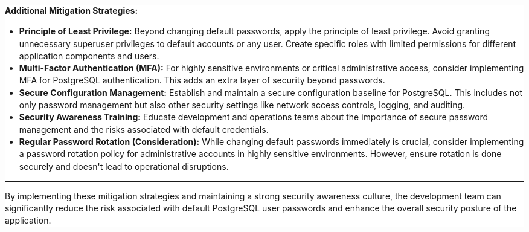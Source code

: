 
**Additional Mitigation Strategies:**

*   **Principle of Least Privilege:**  Beyond changing default passwords, apply the principle of least privilege. Avoid granting unnecessary superuser privileges to default accounts or any user. Create specific roles with limited permissions for different application components and users.
*   **Multi-Factor Authentication (MFA):** For highly sensitive environments or critical administrative access, consider implementing MFA for PostgreSQL authentication. This adds an extra layer of security beyond passwords.
*   **Secure Configuration Management:**  Establish and maintain a secure configuration baseline for PostgreSQL. This includes not only password management but also other security settings like network access controls, logging, and auditing.
*   **Security Awareness Training:**  Educate development and operations teams about the importance of secure password management and the risks associated with default credentials.
*   **Regular Password Rotation (Consideration):** While changing default passwords immediately is crucial, consider implementing a password rotation policy for administrative accounts in highly sensitive environments. However, ensure rotation is done securely and doesn't lead to operational disruptions.

---

By implementing these mitigation strategies and maintaining a strong security awareness culture, the development team can significantly reduce the risk associated with default PostgreSQL user passwords and enhance the overall security posture of the application.